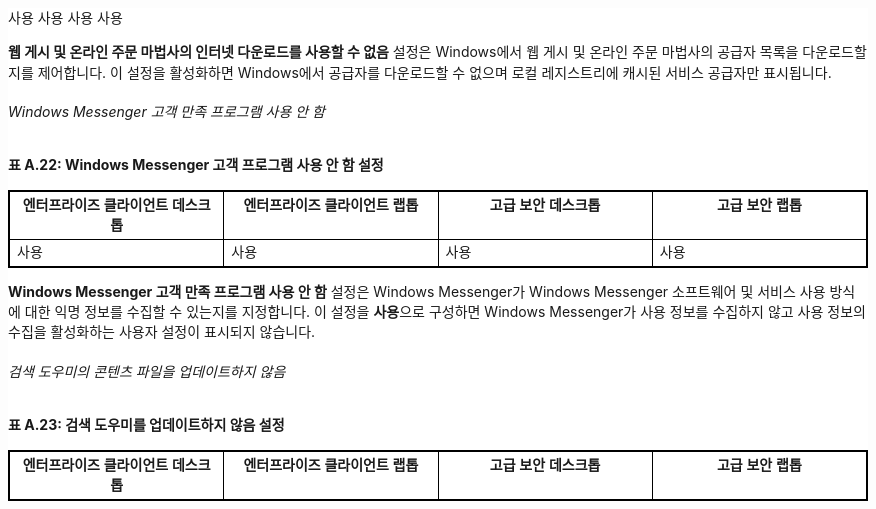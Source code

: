 <tr class="odd">
<td style="border:1px solid black;">사용</td>
<td style="border:1px solid black;">사용</td>
<td style="border:1px solid black;">사용</td>
<td style="border:1px solid black;">사용</td>
</tr>
</tbody>
</table>
  
**웹 게시 및 온라인 주문 마법사의 인터넷 다운로드를 사용할 수 없음** 설정은 Windows에서 웹 게시 및 온라인 주문 마법사의 공급자 목록을 다운로드할지를 제어합니다. 이 설정을 활성화하면 Windows에서 공급자를 다운로드할 수 없으며 로컬 레지스트리에 캐시된 서비스 공급자만 표시됩니다.
  
###### Windows Messenger 고객 만족 프로그램 사용 안 함
  
**표 A.22: Windows Messenger 고객 프로그램 사용 안 함 설정**

 
<p></p>
<table style="border:1px solid black;">
<colgroup>
<col width="25%" />
<col width="25%" />
<col width="25%" />
<col width="25%" />
</colgroup>
<thead>
<tr class="header">
<th style="border:1px solid black;" >엔터프라이즈 클라이언트 데스크톱</th>
<th style="border:1px solid black;" >엔터프라이즈 클라이언트 랩톱</th>
<th style="border:1px solid black;" >고급 보안 데스크톱</th>
<th style="border:1px solid black;" >고급 보안 랩톱</th>
</tr>
</thead>
<tbody>
<tr class="odd">
<td style="border:1px solid black;">사용</td>
<td style="border:1px solid black;">사용</td>
<td style="border:1px solid black;">사용</td>
<td style="border:1px solid black;">사용</td>
</tr>
</tbody>
</table>
  
**Windows Messenger 고객 만족 프로그램 사용 안 함** 설정은 Windows Messenger가 Windows Messenger 소프트웨어 및 서비스 사용 방식에 대한 익명 정보를 수집할 수 있는지를 지정합니다. 이 설정을 **사용**으로 구성하면 Windows Messenger가 사용 정보를 수집하지 않고 사용 정보의 수집을 활성화하는 사용자 설정이 표시되지 않습니다.
  
###### 검색 도우미의 콘텐츠 파일을 업데이트하지 않음
  
**표 A.23: 검색 도우미를 업데이트하지 않음 설정**

 
<p></p>
<table style="border:1px solid black;">
<colgroup>
<col width="25%" />
<col width="25%" />
<col width="25%" />
<col width="25%" />
</colgroup>
<thead>
<tr class="header">
<th style="border:1px solid black;" >엔터프라이즈 클라이언트 데스크톱</th>
<th style="border:1px solid black;" >엔터프라이즈 클라이언트 랩톱</th>
<th style="border:1px solid black;" >고급 보안 데스크톱</th>
<th style="border:1px solid black;" >고급 보안 랩톱</th>
</tr>
</thead>